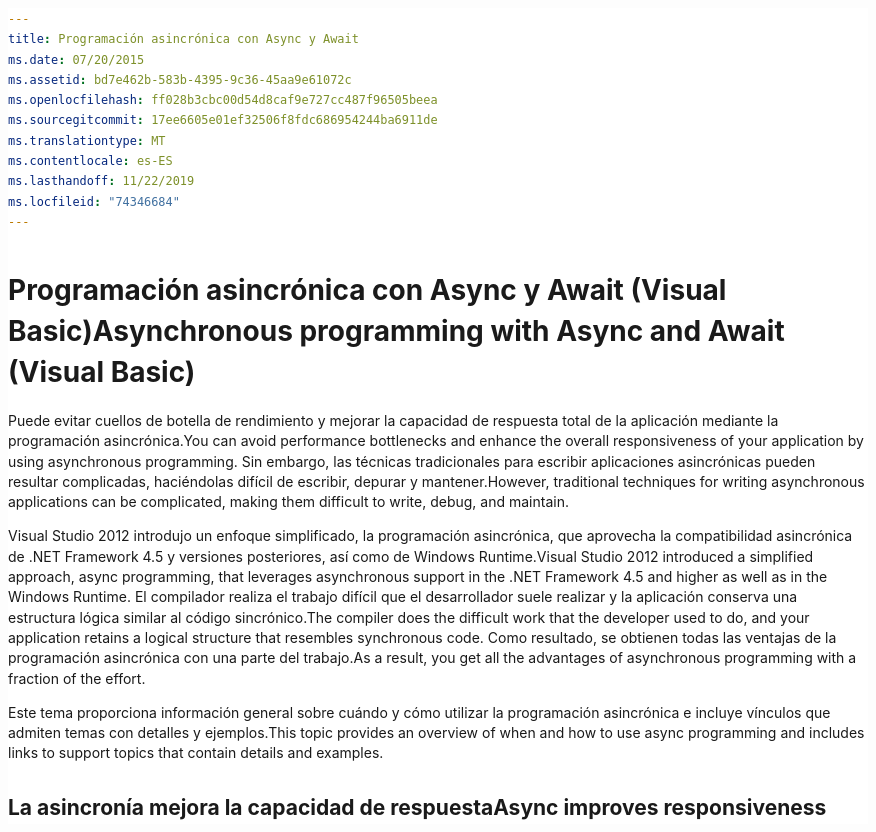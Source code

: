 ```yaml
---
title: Programación asincrónica con Async y Await
ms.date: 07/20/2015
ms.assetid: bd7e462b-583b-4395-9c36-45aa9e61072c
ms.openlocfilehash: ff028b3cbc00d54d8caf9e727cc487f96505beea
ms.sourcegitcommit: 17ee6605e01ef32506f8fdc686954244ba6911de
ms.translationtype: MT
ms.contentlocale: es-ES
ms.lasthandoff: 11/22/2019
ms.locfileid: "74346684"
---
```

# <a name="asynchronous-programming-with-async-and-await-visual-basic"></a><span data-ttu-id="747e9-102">Programación asincrónica con Async y Await (Visual Basic)</span><span class="sxs-lookup"><span data-stu-id="747e9-102">Asynchronous programming with Async and Await (Visual Basic)</span></span>

<span data-ttu-id="747e9-103">Puede evitar cuellos de botella de rendimiento y mejorar la capacidad de respuesta total de la aplicación mediante la programación asincrónica.</span><span class="sxs-lookup"><span data-stu-id="747e9-103">You can avoid performance bottlenecks and enhance the overall responsiveness of your application by using asynchronous programming.</span></span> <span data-ttu-id="747e9-104">Sin embargo, las técnicas tradicionales para escribir aplicaciones asincrónicas pueden resultar complicadas, haciéndolas difícil de escribir, depurar y mantener.</span><span class="sxs-lookup"><span data-stu-id="747e9-104">However, traditional techniques for writing asynchronous applications can be complicated, making them difficult to write, debug, and maintain.</span></span>

<span data-ttu-id="747e9-105">Visual Studio 2012 introdujo un enfoque simplificado, la programación asincrónica, que aprovecha la compatibilidad asincrónica de .NET Framework 4.5 y versiones posteriores, así como de Windows Runtime.</span><span class="sxs-lookup"><span data-stu-id="747e9-105">Visual Studio 2012 introduced a simplified approach, async programming, that leverages asynchronous support in the .NET Framework 4.5 and higher as well as  in the Windows Runtime.</span></span> <span data-ttu-id="747e9-106">El compilador realiza el trabajo difícil que el desarrollador suele realizar y la aplicación conserva una estructura lógica similar al código sincrónico.</span><span class="sxs-lookup"><span data-stu-id="747e9-106">The compiler does the difficult work that the developer used to do, and your application retains a logical structure that resembles synchronous code.</span></span> <span data-ttu-id="747e9-107">Como resultado, se obtienen todas las ventajas de la programación asincrónica con una parte del trabajo.</span><span class="sxs-lookup"><span data-stu-id="747e9-107">As a result, you get all the advantages of asynchronous programming with a fraction of the effort.</span></span>

<span data-ttu-id="747e9-108">Este tema proporciona información general sobre cuándo y cómo utilizar la programación asincrónica e incluye vínculos que admiten temas con detalles y ejemplos.</span><span class="sxs-lookup"><span data-stu-id="747e9-108">This topic provides an overview of when and how to use async programming and includes links to support topics that contain details and examples.</span></span>

## <a name="BKMK_WhentoUseAsynchrony"></a> <span data-ttu-id="747e9-109">La asincronía mejora la capacidad de respuesta</span><span class="sxs-lookup"><span data-stu-id="747e9-109">Async improves responsiveness</span></span>
